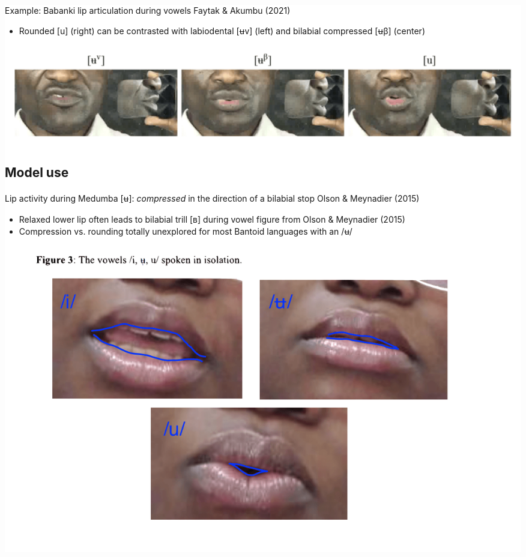 Example: Babanki lip articulation during vowels <span class="cite">Faytak & Akumbu (2021)</span>

* Rounded [u] (right) can be contrasted with labiodental [ʉv] (left) and bilabial compressed [ʉβ] (center)

<img src="./assets/media/bbk-lip.png" width="1000">


## Model use

Lip activity during Medumba [ʉ]: *compressed* in the direction of a bilabial stop <span class="cite">Olson & Meynadier (2015)</span>

* Relaxed lower lip often leads to bilabial trill [ʙ] during vowel <span class="cite">figure from Olson & Meynadier (2015)</span>
* Compression vs. rounding totally unexplored for most Bantoid languages with an /ʉ/

<img src="./assets/media/olson.png" width="800">
